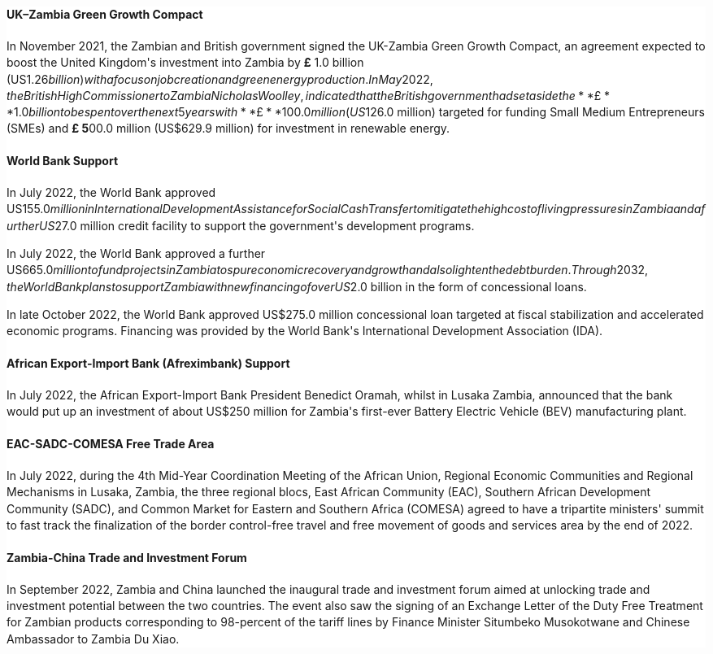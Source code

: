 #### UK–Zambia Green Growth Compact

In November 2021, the Zambian and British government signed the UK-Zambia
Green Growth Compact, an agreement expected to boost the United Kingdom's
investment into Zambia by **£** 1.0 billion (US$1.26 billion) with a focus on
job creation and green energy production. In May 2022, the British High
Commissioner to Zambia Nicholas Woolley, indicated that the British government
had set aside the **£** 1.0 billion to be spent over the next 5 years with
**£** 100.0 million (US$126.0 million) targeted for funding Small Medium
Entrepreneurs (SMEs) and **£ 5**00.0 million (US$629.9 million) for investment
in renewable energy.

#### World Bank Support

In July 2022, the World Bank approved US$155.0 million in International
Development Assistance for Social Cash Transfer to mitigate the high cost of
living pressures in Zambia and a further US$27.0 million credit facility to
support the government's development programs.

In July 2022, the World Bank approved a further US$665.0 million to fund
projects in Zambia to spur economic recovery and growth and also lighten the
debt burden. Through 2032, the World Bank plans to support Zambia with new
financing of over US$2.0 billion in the form of concessional loans.

In late October 2022, the World Bank approved US$275.0 million concessional
loan targeted at fiscal stabilization and accelerated economic programs.
Financing was provided by the World Bank's International Development
Association (IDA).

#### African Export-Import Bank (Afreximbank) Support

In July 2022, the African Export-Import Bank President Benedict Oramah, whilst
in Lusaka Zambia, announced that the bank would put up an investment of about
US$250 million for Zambia's first-ever Battery Electric Vehicle (BEV)
manufacturing plant.

#### EAC-SADC-COMESA Free Trade Area

In July 2022, during the 4th Mid-Year Coordination Meeting of the African
Union, Regional Economic Communities and Regional Mechanisms in Lusaka,
Zambia, the three regional blocs, East African Community (EAC), Southern
African Development Community (SADC), and Common Market for Eastern and
Southern Africa (COMESA) agreed to have a tripartite ministers' summit to fast
track the finalization of the border control-free travel and free movement of
goods and services area by the end of 2022.

#### Zambia-China Trade and Investment Forum

In September 2022, Zambia and China launched the inaugural trade and
investment forum aimed at unlocking trade and investment potential between the
two countries. The event also saw the signing of an Exchange Letter of the
Duty Free Treatment for Zambian products corresponding to 98-percent of the
tariff lines by Finance Minister Situmbeko Musokotwane and Chinese Ambassador
to Zambia Du Xiao.
